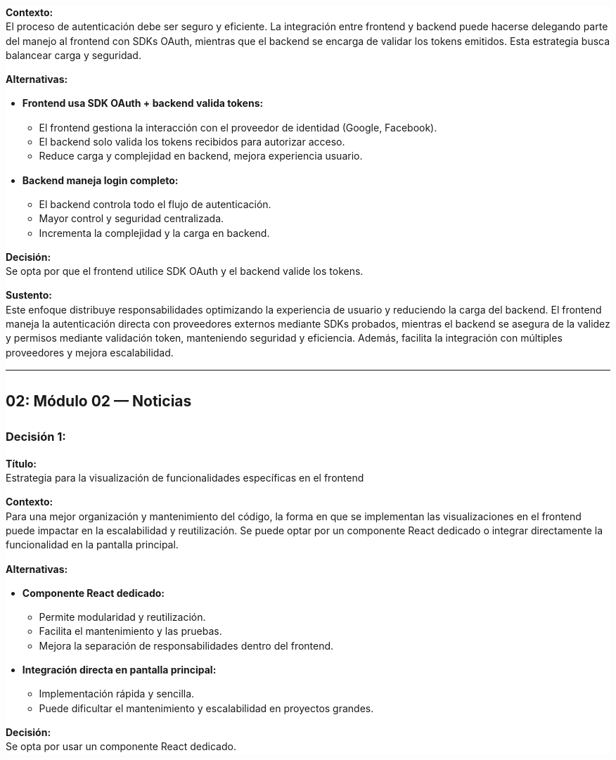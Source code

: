 **Contexto:**  
El proceso de autenticación debe ser seguro y eficiente. La integración entre frontend y backend puede hacerse delegando parte del manejo al frontend con SDKs OAuth, mientras que el backend se encarga de validar los tokens emitidos. Esta estrategia busca balancear carga y seguridad.

**Alternativas:**

- **Frontend usa SDK OAuth + backend valida tokens:**

  - El frontend gestiona la interacción con el proveedor de identidad (Google, Facebook).
  - El backend solo valida los tokens recibidos para autorizar acceso.
  - Reduce carga y complejidad en backend, mejora experiencia usuario.

- **Backend maneja login completo:**
  - El backend controla todo el flujo de autenticación.
  - Mayor control y seguridad centralizada.
  - Incrementa la complejidad y la carga en backend.

**Decisión:**  
Se opta por que el frontend utilice SDK OAuth y el backend valide los tokens.

**Sustento:**  
Este enfoque distribuye responsabilidades optimizando la experiencia de usuario y reduciendo la carga del backend. El frontend maneja la autenticación directa con proveedores externos mediante SDKs probados, mientras el backend se asegura de la validez y permisos mediante validación token, manteniendo seguridad y eficiencia. Además, facilita la integración con múltiples proveedores y mejora escalabilidad.

---

## 02: Módulo 02 — Noticias

### Decisión 1:

**Título:**  
Estrategia para la visualización de funcionalidades específicas en el frontend

**Contexto:**  
Para una mejor organización y mantenimiento del código, la forma en que se implementan las visualizaciones en el frontend puede impactar en la escalabilidad y reutilización. Se puede optar por un componente React dedicado o integrar directamente la funcionalidad en la pantalla principal.

**Alternativas:**

- **Componente React dedicado:**

  - Permite modularidad y reutilización.
  - Facilita el mantenimiento y las pruebas.
  - Mejora la separación de responsabilidades dentro del frontend.

- **Integración directa en pantalla principal:**
  - Implementación rápida y sencilla.
  - Puede dificultar el mantenimiento y escalabilidad en proyectos grandes.

**Decisión:**  
Se opta por usar un componente React dedicado.
